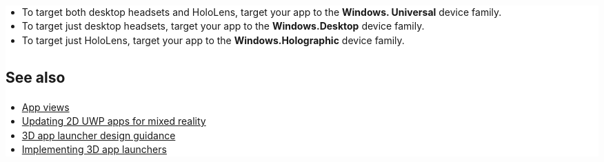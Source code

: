 * To target both desktop headsets and HoloLens, target your app to the **Windows. Universal** device family.
* To target just desktop headsets, target your app to the **Windows.Desktop** device family.
* To target just HoloLens, target your app to the **Windows.Holographic** device family.

## See also

* [App views](app-views.md)
* [Updating 2D UWP apps for mixed reality](../develop/porting-apps/building-2d-apps.md)
* [3D app launcher design guidance](../distribute/3d-app-launcher-design-guidance.md)
* [Implementing 3D app launchers](../distribute/implementing-3d-app-launchers.md)
